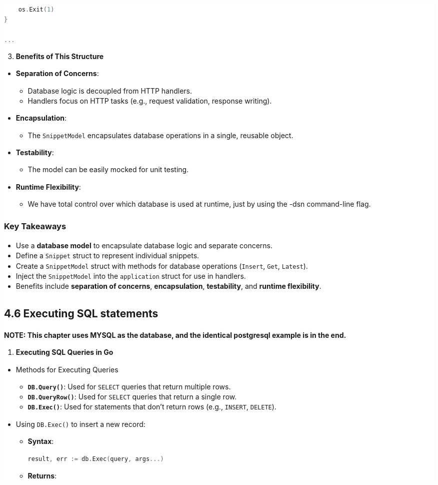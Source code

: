 ```go
    os.Exit(1)
}

...
```

3. **Benefits of This Structure**

- **Separation of Concerns**:

  - Database logic is decoupled from HTTP handlers.
  - Handlers focus on HTTP tasks (e.g., request validation, response writing).

- **Encapsulation**:

  - The `SnippetModel` encapsulates database operations in a single, reusable object.

- **Testability**:

  - The model can be easily mocked for unit testing.

- **Runtime Flexibility**:

  - We have total control over which database is used at runtime, just by using the -dsn command-line flag.

### Key Takeaways

- Use a **database model** to encapsulate database logic and separate concerns.
- Define a `Snippet` struct to represent individual snippets.
- Create a `SnippetModel` struct with methods for database operations (`Insert`, `Get`, `Latest`).
- Inject the `SnippetModel` into the `application` struct for use in handlers.
- Benefits include **separation of concerns**, **encapsulation**, **testability**, and **runtime flexibility**.

## 4.6 Executing SQL statements

**NOTE: This chapter uses MYSQL as the database, and the identical postgresql example is in the end.**

1. **Executing SQL Queries in Go**

- Methods for Executing Queries

  - **`DB.Query()`**: Used for `SELECT` queries that return multiple rows.
  - **`DB.QueryRow()`**: Used for `SELECT` queries that return a single row.
  - **`DB.Exec()`**: Used for statements that don’t return rows (e.g., `INSERT`, `DELETE`).

- Using `DB.Exec()` to insert a new record:

  - **Syntax**:

    ```go
    result, err := db.Exec(query, args...)
    ```

  - **Returns**:
